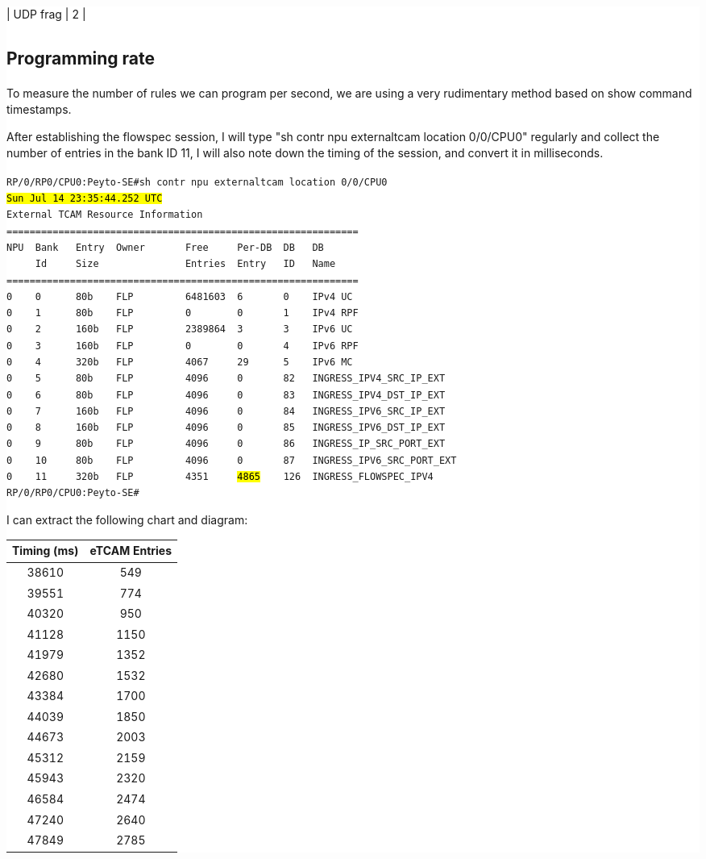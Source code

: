 | UDP frag | 2 |

## Programming rate

To measure the number of rules we can program per second, we are using a very rudimentary method based on show command timestamps.  

After establishing the flowspec session, I will type "sh contr npu externaltcam location 0/0/CPU0" regularly and collect the number of entries in the bank ID 11, I will also note down the timing of the session, and convert it in milliseconds.

<div class="highlighter-rouge">
<pre class="highlight">
<code>RP/0/RP0/CPU0:Peyto-SE#sh contr npu externaltcam location 0/0/CPU0
<mark>Sun Jul 14 23:35:44.252 UTC</mark>
External TCAM Resource Information
=============================================================
NPU  Bank   Entry  Owner       Free     Per-DB  DB   DB
     Id     Size               Entries  Entry   ID   Name
=============================================================
0    0      80b    FLP         6481603  6       0    IPv4 UC
0    1      80b    FLP         0        0       1    IPv4 RPF
0    2      160b   FLP         2389864  3       3    IPv6 UC
0    3      160b   FLP         0        0       4    IPv6 RPF
0    4      320b   FLP         4067     29      5    IPv6 MC
0    5      80b    FLP         4096     0       82   INGRESS_IPV4_SRC_IP_EXT
0    6      80b    FLP         4096     0       83   INGRESS_IPV4_DST_IP_EXT
0    7      160b   FLP         4096     0       84   INGRESS_IPV6_SRC_IP_EXT
0    8      160b   FLP         4096     0       85   INGRESS_IPV6_DST_IP_EXT
0    9      80b    FLP         4096     0       86   INGRESS_IP_SRC_PORT_EXT
0    10     80b    FLP         4096     0       87   INGRESS_IPV6_SRC_PORT_EXT
0    11     320b   FLP         4351     <mark>4865</mark>    126  INGRESS_FLOWSPEC_IPV4
RP/0/RP0/CPU0:Peyto-SE#</code>
</pre>
</div>

I can extract the following chart and diagram:

| Timing (ms) | eTCAM Entries |
|:------:|:------:|
| 38610 | 549 |
| 39551 | 774 |
| 40320 | 950 |
| 41128 | 1150 |
| 41979 | 1352 |
| 42680 | 1532 |
| 43384 | 1700 |
| 44039 | 1850 |
| 44673 | 2003 |
| 45312 | 2159 |
| 45943 | 2320 |
| 46584 | 2474 |
| 47240 | 2640 |
| 47849 | 2785 |